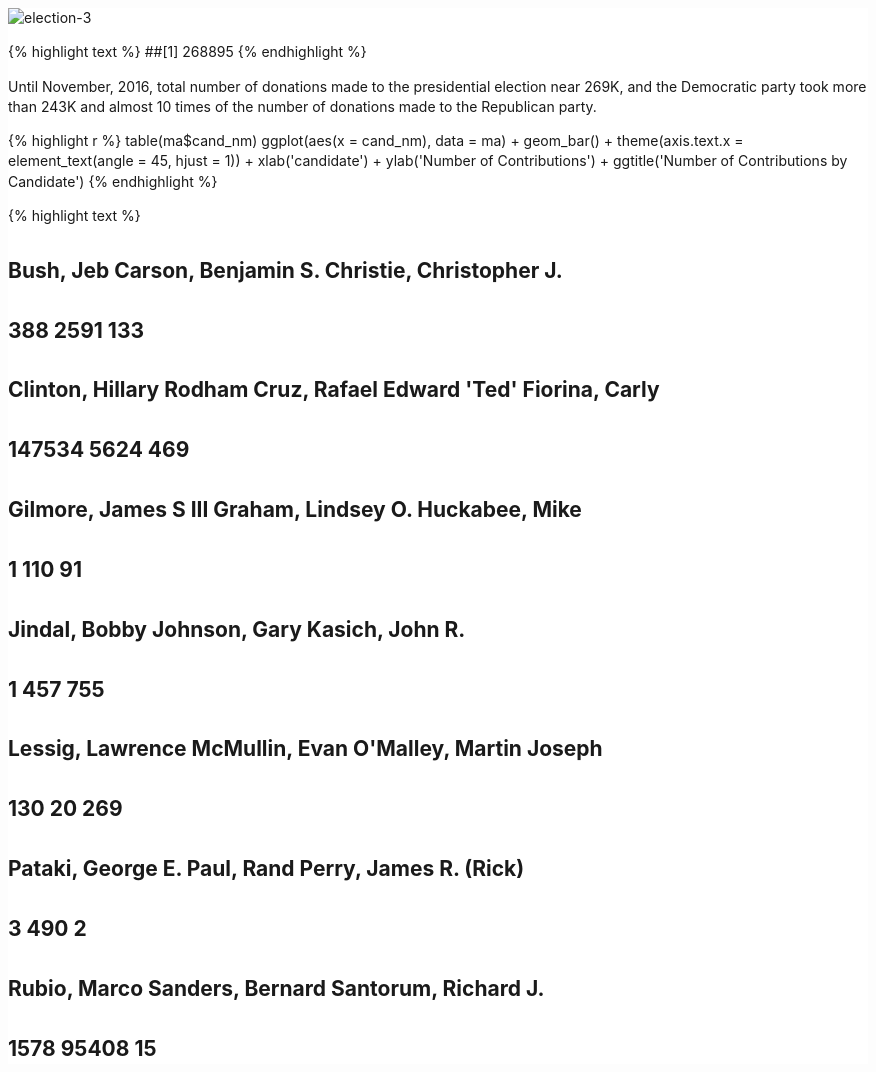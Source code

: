![election-3](/figs/2017-04-01-Election-Donation/election-3.png)

{% highlight text %}
##[1] 268895
{% endhighlight %}

Until November, 2016, total number of donations made to the presidential election near 269K, and the Democratic party took more than 243K and almost 10 times of the number of donations made to the Republican party. 

{% highlight r %}
table(ma$cand_nm)
ggplot(aes(x = cand_nm), data = ma) + geom_bar() +
  theme(axis.text.x = element_text(angle = 45, hjust = 1)) +
  xlab('candidate') +
  ylab('Number of Contributions') +
  ggtitle('Number of Contributions by Candidate')
{% endhighlight %}

{% highlight text %}
##    Bush, Jeb       Carson, Benjamin S.  Christie, Christopher J. 
##                      388                      2591                       133 
##  Clinton, Hillary Rodham Cruz, Rafael Edward 'Ted'            Fiorina, Carly 
##                   147534                      5624                       469 
##     Gilmore, James S III        Graham, Lindsey O.            Huckabee, Mike 
##                        1                       110                        91 
##            Jindal, Bobby             Johnson, Gary           Kasich, John R. 
##                        1                       457                       755 
##         Lessig, Lawrence            McMullin, Evan   O'Malley, Martin Joseph 
##                      130                        20                       269 
##        Pataki, George E.                Paul, Rand    Perry, James R. (Rick) 
##                        3                       490                         2 
##             Rubio, Marco          Sanders, Bernard      Santorum, Richard J. 
##                     1578                     95408                        15 
